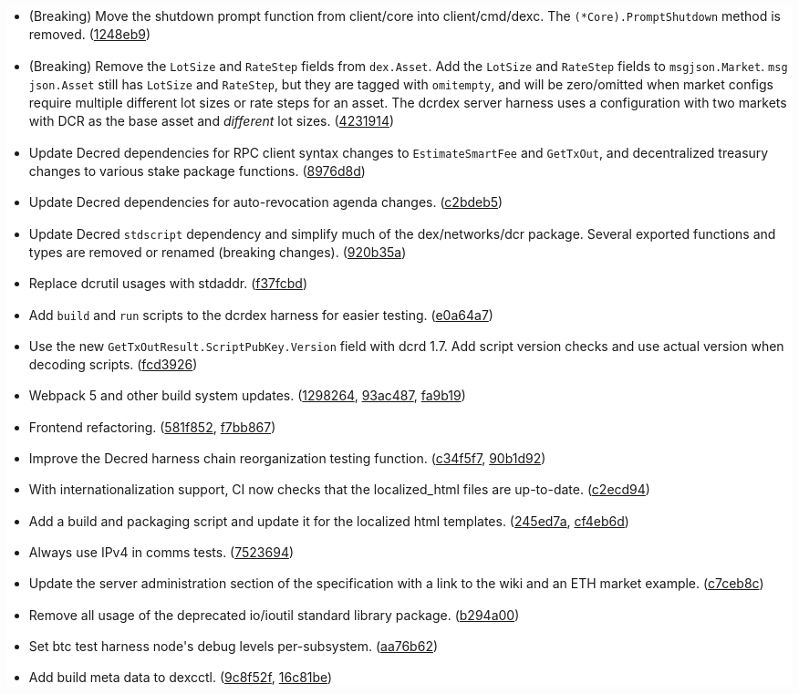 - (Breaking) Move the shutdown prompt function from client/core into client/cmd/dexc. The
  `(*Core).PromptShutdown` method is removed.
  ([1248eb9](https://github.com/decred/dcrdex/commit/1248eb92275cf7dddd98b3cc7c1b97a81be4ab5f))
- (Breaking) Remove the `LotSize` and `RateStep` fields from `dex.Asset`. Add
  the `LotSize` and `RateStep` fields to `msgjson.Market`. `msgjson.Asset` still
  has `LotSize` and `RateStep`, but they are tagged with `omitempty`, and will
  be zero/omitted when market configs require multiple different lot sizes or
  rate steps for an asset. The dcrdex server harness uses a configuration with
  two markets with DCR as the base asset and *different* lot sizes.
  ([4231914](https://github.com/decred/dcrdex/commit/423191441b5bfb569cba6a5de1dcd5a1a8f57855))

- Update Decred dependencies for RPC client syntax changes to `EstimateSmartFee`
  and `GetTxOut`, and decentralized treasury changes to various stake package
  functions.
  ([8976d8d](https://github.com/decred/dcrdex/commit/8976d8d166706ba626cee437d8765fa3ca3794e4))
- Update Decred dependencies for auto-revocation agenda changes.
  ([c2bdeb5](https://github.com/decred/dcrdex/commit/c2bdeb5ab7201460f155cad67f84d9ac99b7c9e5))
- Update Decred `stdscript` dependency and simplify much of the dex/networks/dcr
  package. Several exported functions and types are removed or renamed (breaking
  changes).
  ([920b35a](https://github.com/decred/dcrdex/commit/920b35a59c5def1d1689976a55a108b106a39b8b))
- Replace dcrutil usages with stdaddr.
  ([f37fcbd](https://github.com/decred/dcrdex/commit/f37fcbd2866de14b17b6119177ccb008faf31366))
- Add `build` and `run` scripts to the dcrdex harness for easier testing.
  ([e0a64a7](https://github.com/decred/dcrdex/commit/e0a64a7e66c812daa69b5ef3283c145e0fa33210))
- Use the new `GetTxOutResult.ScriptPubKey.Version` field with dcrd 1.7. Add
  script version checks and use actual version when decoding scripts.
  ([fcd3926](https://github.com/decred/dcrdex/commit/fcd3926fe989d987d18e873ff604f4a754af4ce4))
- Webpack 5 and other build system updates.
  ([1298264](https://github.com/decred/dcrdex/commit/129826436361027a95c0a066b55f7e743e293280),
  [93ac487](https://github.com/decred/dcrdex/commit/93ac4875b847a8c7a63bc889a9ebde966293f10c),
  [fa9b19](https://github.com/decred/dcrdex/commit/fa9b19d1c266d3e1a13e1f54c20d4d42946eed3a))
- Frontend refactoring.
  ([581f852](https://github.com/decred/dcrdex/commit/581f852e249410ee0af030b0a7d277dd517eb085),
  [f7bb867](https://github.com/decred/dcrdex/commit/f7bb867dda5193987280848224796b26220405c2))
- Improve the Decred harness chain reorganization testing function.
  ([c34f5f7](https://github.com/decred/dcrdex/commit/c34f5f7407828e6be12b20df40079b0b49d6b4fd),
  [90b1d92](https://github.com/decred/dcrdex/commit/90b1d9289eb55e74d59840f3a856d44a313559df))
- With internationalization support, CI now checks that the localized_html files
  are up-to-date.
  ([c2ecd94](https://github.com/decred/dcrdex/commit/c2ecd94b4fbf0a9fe8c407573a4df3eb3083b4d8))
- Add a build and packaging script and update it for the localized html
  templates.
  ([245ed7a](https://github.com/decred/dcrdex/commit/245ed7a25eac98d22305eb8ecbb543599923a62c),
  [cf4eb6d](https://github.com/decred/dcrdex/commit/cf4eb6d9afbdb26250fd58f8b30056c105de1ad0))
- Always use IPv4 in comms tests.
  ([7523694](https://github.com/decred/dcrdex/commit/7523694ebf4c7c434e5d982cf95f07bd0aa50bad))
- Update the server administration section of the specification with a link to
  the wiki and an ETH market example.
  ([c7ceb8c](https://github.com/decred/dcrdex/commit/c7ceb8cfb72c6b966514588a9c0fd2324b7c351e))
- Remove all usage of the deprecated io/ioutil standard library package.
  ([b294a00](https://github.com/decred/dcrdex/commit/b294a00be0960821d131357a3ad19adde4e7cbab))
- Set btc test harness node's debug levels per-subsystem.
  ([aa76b62](https://github.com/decred/dcrdex/commit/aa76b62600a37a468b0ad4f4fbb4260fed8722d9))
- Add build meta data to dexcctl.
  ([9c8f52f](https://github.com/decred/dcrdex/commit/9c8f52f22a71e48097ee08332301f11afdd40777),
  [16c81be](https://github.com/decred/dcrdex/commit/16c81be31c9abc3cb7fb05a5065a92d925b16596))
